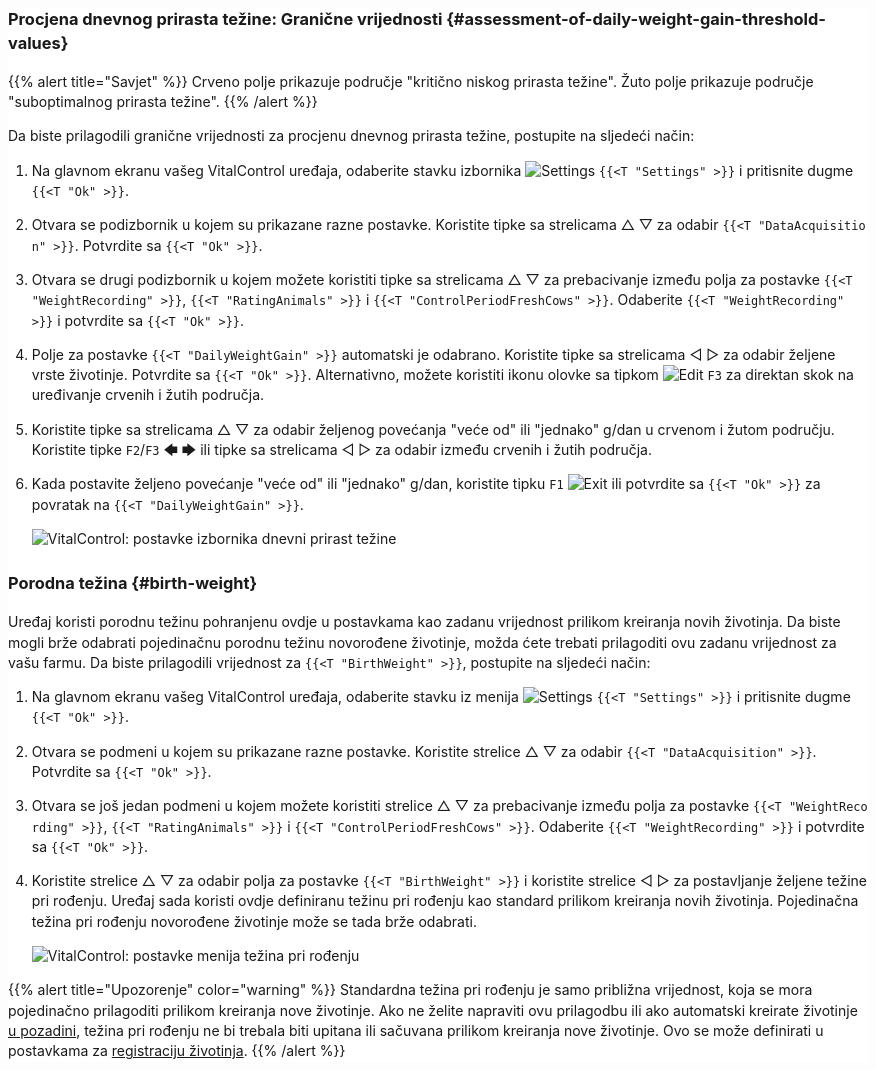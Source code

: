 ### Procjena dnevnog prirasta težine: Granične vrijednosti {#assessment-of-daily-weight-gain-threshold-values}

{{% alert title="Savjet" %}}
Crveno polje prikazuje područje "kritično niskog prirasta težine". Žuto polje prikazuje područje "suboptimalnog prirasta težine".
{{% /alert %}}

Da biste prilagodili granične vrijednosti za procjenu dnevnog prirasta težine, postupite na sljedeći način:

1. Na glavnom ekranu vašeg VitalControl uređaja, odaberite stavku izbornika <img src="/icons/gear.svg" width="25" align="bottom" alt="Settings" /> `{{<T "Settings" >}}` i pritisnite dugme `{{<T "Ok" >}}`.

2. Otvara se podizbornik u kojem su prikazane razne postavke. Koristite tipke sa strelicama △ ▽ za odabir `{{<T "DataAcquisition" >}}`. Potvrdite sa `{{<T "Ok" >}}`.

3. Otvara se drugi podizbornik u kojem možete koristiti tipke sa strelicama △ ▽ za prebacivanje između polja za postavke `{{<T "WeightRecording" >}}`, `{{<T "RatingAnimals" >}}` i `{{<T "ControlPeriodFreshCows" >}}`. Odaberite `{{<T "WeightRecording" >}}` i potvrdite sa `{{<T "Ok" >}}`.

4. Polje za postavke `{{<T "DailyWeightGain" >}}` automatski je odabrano. Koristite tipke sa strelicama ◁ ▷ za odabir željene vrste životinje. Potvrdite sa `{{<T "Ok" >}}`. Alternativno, možete koristiti ikonu olovke sa tipkom <img src="/icons/actions/edit.svg" width="24" align="bottom" alt="Edit" /> `F3` za direktan skok na uređivanje crvenih i žutih područja.

5. Koristite tipke sa strelicama △ ▽ za odabir željenog povećanja "veće od" ili "jednako" g/dan u crvenom i žutom području. Koristite tipke `F2`/`F3` 🡄 🡆 ili tipke sa strelicama ◁ ▷ za odabir između crvenih i žutih područja.

6. Kada postavite željeno povećanje "veće od" ili "jednako" g/dan, koristite tipku `F1` <img src="/icons/footer/exit.svg" width="25" align="bottom" alt="Exit" /> ili potvrdite sa `{{<T "Ok" >}}` za povratak na `{{<T "DailyWeightGain" >}}`.

    ![VitalControl: postavke izbornika dnevni prirast težine](../images/dailyweightgain.png "Dnevni prirast težine")

### Porodna težina {#birth-weight}

Uređaj koristi porodnu težinu pohranjenu ovdje u postavkama kao zadanu vrijednost prilikom kreiranja novih životinja. Da biste mogli brže odabrati pojedinačnu porodnu težinu novorođene životinje, možda ćete trebati prilagoditi ovu zadanu vrijednost za vašu farmu. Da biste prilagodili vrijednost za `{{<T "BirthWeight" >}}`, postupite na sljedeći način:

1. Na glavnom ekranu vašeg VitalControl uređaja, odaberite stavku iz menija <img src="/icons/gear.svg" width="25" align="bottom" alt="Settings" /> `{{<T "Settings" >}}` i pritisnite dugme `{{<T "Ok" >}}`.

2. Otvara se podmeni u kojem su prikazane razne postavke. Koristite strelice △ ▽ za odabir `{{<T "DataAcquisition" >}}`. Potvrdite sa `{{<T "Ok" >}}`.

3. Otvara se još jedan podmeni u kojem možete koristiti strelice △ ▽ za prebacivanje između polja za postavke `{{<T "WeightRecording" >}}`, `{{<T "RatingAnimals" >}}` i `{{<T "ControlPeriodFreshCows" >}}`. Odaberite `{{<T "WeightRecording" >}}` i potvrdite sa `{{<T "Ok" >}}`.

4. Koristite strelice △ ▽ za odabir polja za postavke `{{<T "BirthWeight" >}}` i koristite strelice ◁ ▷ za postavljanje željene težine pri rođenju. Uređaj sada koristi ovdje definiranu težinu pri rođenju kao standard prilikom kreiranja novih životinja. Pojedinačna težina pri rođenju novorođene životinje može se tada brže odabrati.

    ![VitalControl: postavke menija težina pri rođenju](../images/birthweight.png "Težina pri rođenju")

{{% alert title="Upozorenje" color="warning" %}}
Standardna težina pri rođenju je samo približna vrijednost, koja se mora pojedinačno prilagoditi prilikom kreiranja nove životinje.
Ako ne želite napraviti ovu prilagodbu ili ako automatski kreirate životinje [u pozadini](../animal-registration/#auto-registration), težina pri rođenju ne bi trebala biti upitana ili sačuvana prilikom kreiranja nove životinje. Ovo se može definirati u postavkama za [registraciju životinja](../animal-registration/#set-recorded-weights).
{{% /alert %}}
